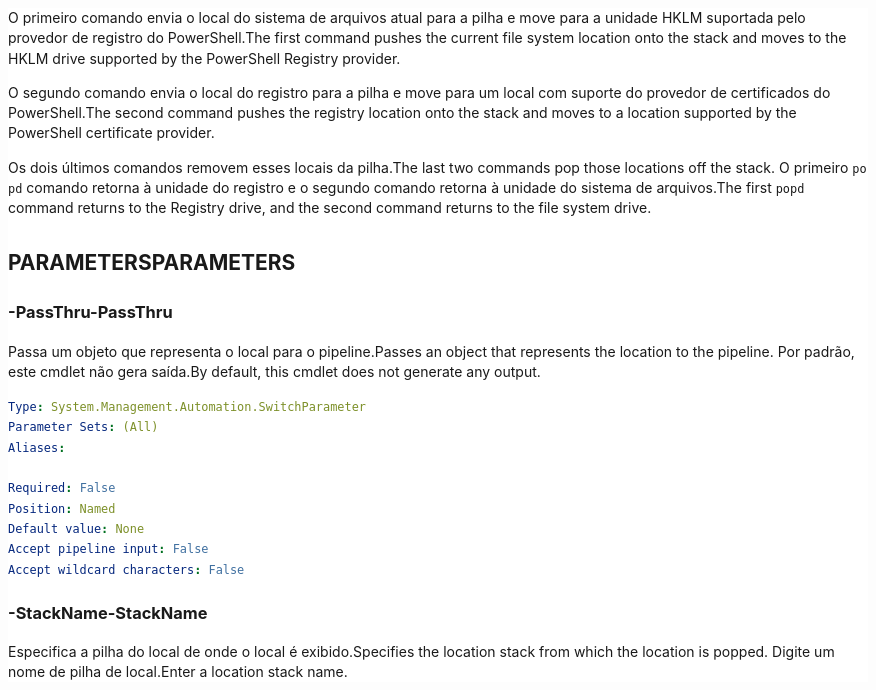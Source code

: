 <span data-ttu-id="e63d9-119">O primeiro comando envia o local do sistema de arquivos atual para a pilha e move para a unidade HKLM suportada pelo provedor de registro do PowerShell.</span><span class="sxs-lookup"><span data-stu-id="e63d9-119">The first command pushes the current file system location onto the stack and moves to the HKLM drive supported by the PowerShell Registry provider.</span></span>

<span data-ttu-id="e63d9-120">O segundo comando envia o local do registro para a pilha e move para um local com suporte do provedor de certificados do PowerShell.</span><span class="sxs-lookup"><span data-stu-id="e63d9-120">The second command pushes the registry location onto the stack and moves to a location supported by the PowerShell certificate provider.</span></span>

<span data-ttu-id="e63d9-121">Os dois últimos comandos removem esses locais da pilha.</span><span class="sxs-lookup"><span data-stu-id="e63d9-121">The last two commands pop those locations off the stack.</span></span> <span data-ttu-id="e63d9-122">O primeiro `popd` comando retorna à unidade do registro e o segundo comando retorna à unidade do sistema de arquivos.</span><span class="sxs-lookup"><span data-stu-id="e63d9-122">The first `popd` command returns to the Registry drive, and the second command returns to the file system drive.</span></span>

## <span data-ttu-id="e63d9-123">PARAMETERS</span><span class="sxs-lookup"><span data-stu-id="e63d9-123">PARAMETERS</span></span>

### <span data-ttu-id="e63d9-124">-PassThru</span><span class="sxs-lookup"><span data-stu-id="e63d9-124">-PassThru</span></span>

<span data-ttu-id="e63d9-125">Passa um objeto que representa o local para o pipeline.</span><span class="sxs-lookup"><span data-stu-id="e63d9-125">Passes an object that represents the location to the pipeline.</span></span> <span data-ttu-id="e63d9-126">Por padrão, este cmdlet não gera saída.</span><span class="sxs-lookup"><span data-stu-id="e63d9-126">By default, this cmdlet does not generate any output.</span></span>

```yaml
Type: System.Management.Automation.SwitchParameter
Parameter Sets: (All)
Aliases:

Required: False
Position: Named
Default value: None
Accept pipeline input: False
Accept wildcard characters: False
```

### <span data-ttu-id="e63d9-127">-StackName</span><span class="sxs-lookup"><span data-stu-id="e63d9-127">-StackName</span></span>

<span data-ttu-id="e63d9-128">Especifica a pilha do local de onde o local é exibido.</span><span class="sxs-lookup"><span data-stu-id="e63d9-128">Specifies the location stack from which the location is popped.</span></span> <span data-ttu-id="e63d9-129">Digite um nome de pilha de local.</span><span class="sxs-lookup"><span data-stu-id="e63d9-129">Enter a location stack name.</span></span>
